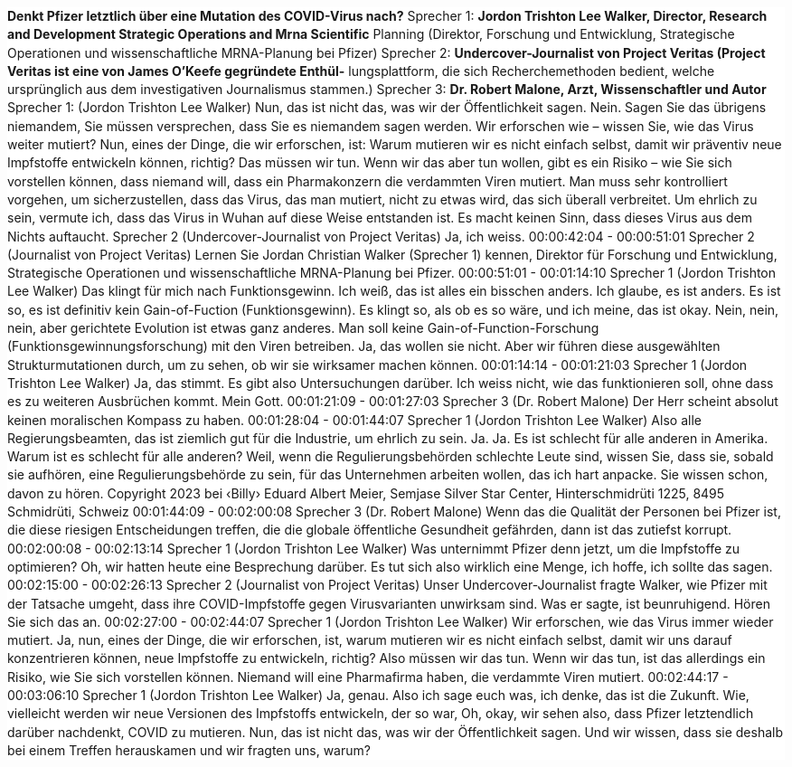 **Denkt Pfizer letztlich über eine Mutation des COVID-Virus nach?**
Sprecher 1: **Jordon Trishton Lee Walker, Director, Research and Development Strategic Operations and Mrna Scientific** Planning (Direktor, Forschung und Entwicklung, Strategische Operationen und wissenschaftliche MRNA-Planung bei Pfizer) Sprecher 2: **Undercover-Journalist von Project Veritas (Project Veritas ist eine von James O’Keefe gegründete Enthül-** lungsplattform, die sich Recherchemethoden bedient, welche ursprünglich aus dem investigativen Journalismus stammen.) Sprecher 3: **Dr. Robert Malone, Arzt, Wissenschaftler und Autor** Sprecher 1: (Jordon Trishton Lee Walker) Nun, das ist nicht das, was wir der Öffentlichkeit sagen. Nein. Sagen Sie das übrigens niemandem, Sie müssen versprechen, dass Sie es niemandem sagen werden. Wir erforschen wie – wissen Sie, wie das Virus weiter mutiert?
Nun, eines der Dinge, die wir erforschen, ist: Warum mutieren wir es nicht einfach selbst, damit wir präventiv neue Impfstoffe entwickeln können, richtig? Das müssen wir tun. Wenn wir das aber tun wollen, gibt es ein Risiko – wie Sie sich vorstellen können, dass niemand will, dass ein Pharmakonzern die verdammten Viren mutiert. Man muss sehr kontrolliert vorgehen, um sicherzustellen, dass das Virus, das man mutiert, nicht zu etwas wird, das sich überall verbreitet. Um ehrlich zu sein, vermute ich, dass das Virus in Wuhan auf diese Weise entstanden ist. Es macht keinen Sinn, dass dieses Virus aus dem Nichts auftaucht. Sprecher 2 (Undercover-Journalist von Project Veritas) Ja, ich weiss.
00:00:42:04 - 00:00:51:01 Sprecher 2 (Journalist von Project Veritas) Lernen Sie Jordan Christian Walker (Sprecher 1) kennen, Direktor für Forschung und Entwicklung, Strategische Operationen und wissenschaftliche MRNA-Planung bei Pfizer. 00:00:51:01 - 00:01:14:10 Sprecher 1 (Jordon Trishton Lee Walker) Das klingt für mich nach Funktionsgewinn. Ich weiß, das ist alles ein bisschen anders. Ich glaube, es ist anders. Es ist so, es ist definitiv kein Gain-of-Fuction (Funktionsgewinn). Es klingt so, als ob es so wäre, und ich meine, das ist okay. Nein, nein, nein, aber gerichtete Evolution ist etwas ganz anderes. Man soll keine Gain-of-Function-Forschung (Funktionsgewinnungsforschung) mit den Viren betreiben. Ja, das wollen sie nicht. Aber wir führen diese ausgewählten Strukturmutationen durch, um zu sehen, ob wir sie wirksamer machen können. 00:01:14:14 - 00:01:21:03 Sprecher 1 (Jordon Trishton Lee Walker) Ja, das stimmt. Es gibt also Untersuchungen darüber. Ich weiss nicht, wie das funktionieren soll, ohne dass es zu weiteren Ausbrüchen kommt. Mein Gott.
00:01:21:09 - 00:01:27:03 Sprecher 3 (Dr. Robert Malone) Der Herr scheint absolut keinen moralischen Kompass zu haben. 00:01:28:04 - 00:01:44:07 Sprecher 1 (Jordon Trishton Lee Walker) Also alle Regierungsbeamten, das ist ziemlich gut für die Industrie, um ehrlich zu sein. Ja. Ja. Es ist schlecht für alle anderen in Amerika. Warum ist es schlecht für alle anderen? Weil, wenn die Regulierungsbehörden schlechte Leute sind, wissen Sie, dass sie, sobald sie aufhören, eine Regulierungsbehörde zu sein, für das Unternehmen arbeiten wollen, das ich hart anpacke. Sie wissen schon, davon zu hören.
Copyright 2023 bei ‹Billy› Eduard Albert Meier, Semjase Silver Star Center, Hinterschmidrüti 1225, 8495 Schmidrüti, Schweiz 00:01:44:09 - 00:02:00:08 Sprecher 3 (Dr. Robert Malone) Wenn das die Qualität der Personen bei Pfizer ist, die diese riesigen Entscheidungen treffen, die die globale öffentliche Gesundheit gefährden, dann ist das zutiefst korrupt.
00:02:00:08 - 00:02:13:14 Sprecher 1 (Jordon Trishton Lee Walker) Was unternimmt Pfizer denn jetzt, um die Impfstoffe zu optimieren? Oh, wir hatten heute eine Besprechung darüber. Es tut sich also wirklich eine Menge, ich hoffe, ich sollte das sagen.
00:02:15:00 - 00:02:26:13 Sprecher 2 (Journalist von Project Veritas) Unser Undercover-Journalist fragte Walker, wie Pfizer mit der Tatsache umgeht, dass ihre COVID-Impfstoffe gegen Virusvarianten unwirksam sind. Was er sagte, ist beunruhigend. Hören Sie sich das an. 00:02:27:00 - 00:02:44:07 Sprecher 1 (Jordon Trishton Lee Walker) Wir erforschen, wie das Virus immer wieder mutiert. Ja, nun, eines der Dinge, die wir erforschen, ist, warum mutieren wir es nicht einfach selbst, damit wir uns darauf konzentrieren können, neue Impfstoffe zu entwickeln, richtig? Also müssen wir das tun. Wenn wir das tun, ist das allerdings ein Risiko, wie Sie sich vorstellen können. Niemand will eine Pharmafirma haben, die verdammte Viren mutiert.
00:02:44:17 - 00:03:06:10 Sprecher 1 (Jordon Trishton Lee Walker) Ja, genau. Also ich sage euch was, ich denke, das ist die Zukunft. Wie, vielleicht werden wir neue Versionen des Impfstoffs entwickeln, der so war, Oh, okay, wir sehen also, dass Pfizer letztendlich darüber nachdenkt, COVID zu mutieren. Nun, das ist nicht das, was wir der Öffentlichkeit sagen. Und wir wissen, dass sie deshalb bei einem Treffen herauskamen und wir fragten uns, warum?